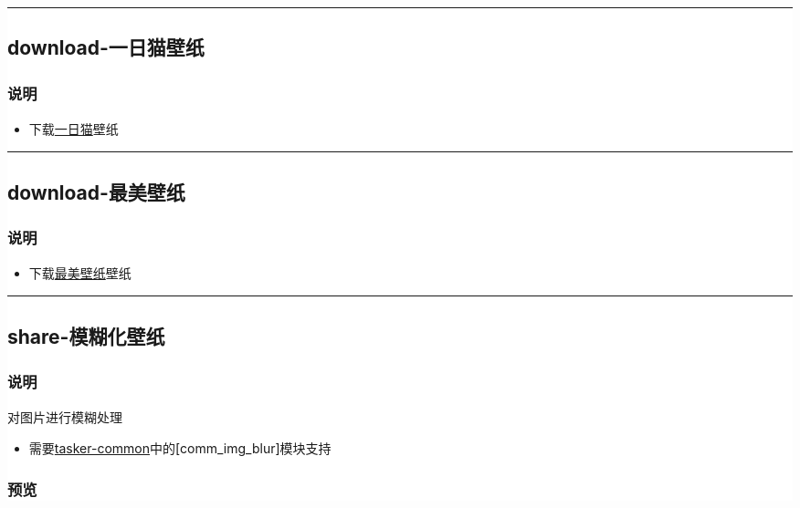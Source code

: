 ------------
## download-一日猫壁纸
### 说明
* 下载[一日猫](https://yirimao.com/)壁纸

------------
## download-最美壁纸
### 说明
* 下载[最美壁纸](http://wallpaper.zuimeia.com/)壁纸
  
  
  

------------
## share-模糊化壁纸
### 说明
对图片进行模糊处理
* 需要[tasker-common](https://github.com/bjc5233/tasker-common)中的[comm_img_blur]模块支持

### 预览